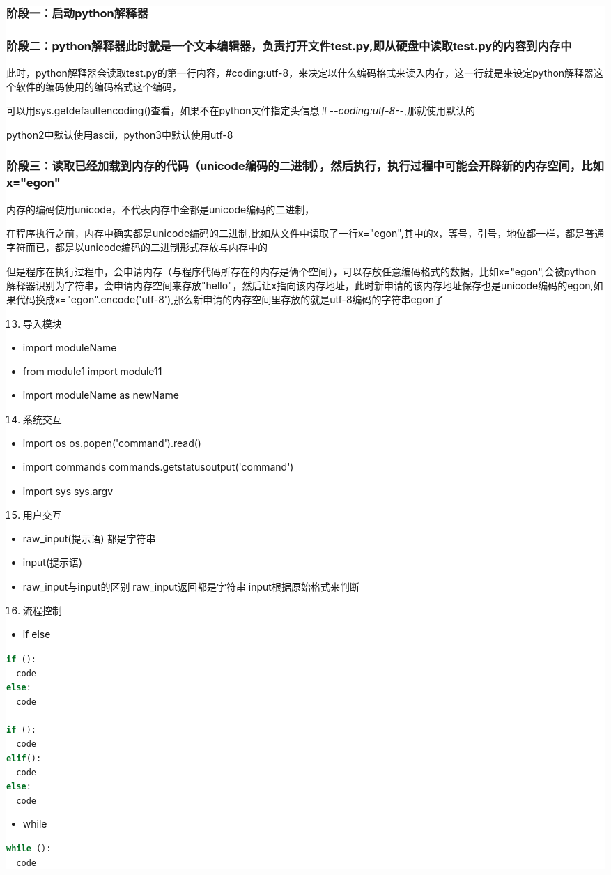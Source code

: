 ### 阶段一：启动python解释器

### 阶段二：python解释器此时就是一个文本编辑器，负责打开文件test.py,即从硬盘中读取test.py的内容到内存中

此时，python解释器会读取test.py的第一行内容，#coding:utf-8，来决定以什么编码格式来读入内存，这一行就是来设定python解释器这个软件的编码使用的编码格式这个编码，

可以用sys.getdefaultencoding()查看，如果不在python文件指定头信息＃-*-coding:utf-8-*-,那就使用默认的   

python2中默认使用ascii，python3中默认使用utf-8

### 阶段三：读取已经加载到内存的代码（unicode编码的二进制），然后执行，执行过程中可能会开辟新的内存空间，比如x="egon"

内存的编码使用unicode，不代表内存中全都是unicode编码的二进制，

在程序执行之前，内存中确实都是unicode编码的二进制,比如从文件中读取了一行x="egon",其中的x，等号，引号，地位都一样，都是普通字符而已，都是以unicode编码的二进制形式存放与内存中的

但是程序在执行过程中，会申请内存（与程序代码所存在的内存是俩个空间），可以存放任意编码格式的数据，比如x="egon",会被python解释器识别为字符串，会申请内存空间来存放"hello"，然后让x指向该内存地址，此时新申请的该内存地址保存也是unicode编码的egon,如果代码换成x="egon".encode('utf-8'),那么新申请的内存空间里存放的就是utf-8编码的字符串egon了

13. 导入模块

* import moduleName

* from module1 import module11

* import moduleName as newName

14. 系统交互

* import os  os.popen('command').read()

* import commands  commands.getstatusoutput('command')

* import sys  sys.argv

15. 用户交互

* raw_input(提示语)  都是字符串

* input(提示语)

* raw_input与input的区别   raw_input返回都是字符串  input根据原始格式来判断 

16. 流程控制

* if else

```python
if ():
  code
else:
  code

if ():
  code
elif():
  code
else:
  code

```
* while
```python
while ():
  code
```
